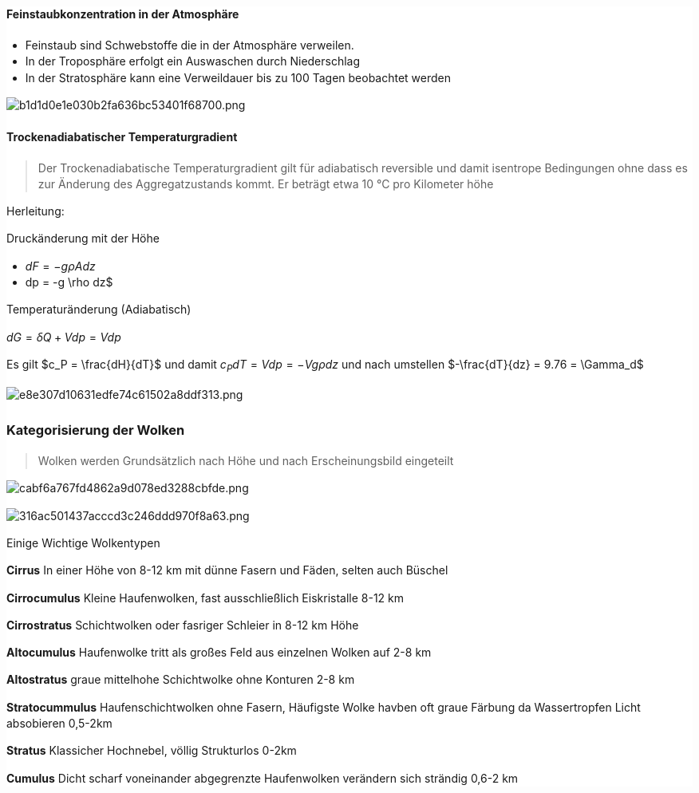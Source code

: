 #### Feinstaubkonzentration in der Atmosphäre

+ Feinstaub sind Schwebstoffe die in der Atmosphäre verweilen.
+ In der Troposphäre erfolgt ein Auswaschen durch Niederschlag
+ In der Stratosphäre kann eine Verweildauer bis zu 100 Tagen beobachtet werden

![b1d1d0e1e030b2fa636bc53401f68700.png](./b1d1d0e1e030b2fa636bc53401f68700.png)

#### Trockenadiabatischer Temperaturgradient

> Der Trockenadiabatische Temperaturgradient gilt für adiabatisch reversible und damit isentrope Bedingungen ohne dass es zur Änderung des Aggregatzustands kommt. Er beträgt etwa 10 °C pro Kilometer höhe

Herleitung:

Druckänderung mit der Höhe

+ $dF = - g \rho A dz$
+ dp = -g \rho dz$

Temperaturänderung (Adiabatisch)

$dG = \delta Q + V dp = Vdp$

Es gilt $c_P = \frac{dH}{dT}$ und damit $c_PdT = Vdp = -V g \rho dz$ und nach umstellen $-\frac{dT}{dz} = 9.76 = \Gamma_d$ 

![e8e307d10631edfe74c61502a8ddf313.png](./e8e307d10631edfe74c61502a8ddf313.png)


### Kategorisierung der Wolken

> Wolken werden Grundsätzlich nach Höhe und nach Erscheinungsbild eingeteilt

![cabf6a767fd4862a9d078ed3288cbfde.png](./cabf6a767fd4862a9d078ed3288cbfde.png)

![316ac501437acccd3c246ddd970f8a63.png](./316ac501437acccd3c246ddd970f8a63.png)

Einige Wichtige Wolkentypen


**Cirrus** In einer Höhe von 8-12 km mit dünne Fasern und Fäden, selten auch Büschel

**Cirrocumulus** Kleine Haufenwolken, fast ausschließlich Eiskristalle 8-12 km

**Cirrostratus** Schichtwolken oder fasriger Schleier in 8-12 km Höhe

**Altocumulus** Haufenwolke tritt als großes Feld aus einzelnen Wolken auf 2-8 km

**Altostratus** graue mittelhohe Schichtwolke ohne Konturen 2-8 km

**Stratocummulus** Haufenschichtwolken ohne Fasern, Häufigste Wolke havben oft graue Färbung da Wassertropfen Licht absobieren 0,5-2km

**Stratus** Klassicher Hochnebel, völlig Strukturlos 0-2km

**Cumulus** Dicht scharf voneinander abgegrenzte Haufenwolken verändern sich strändig 0,6-2 km
